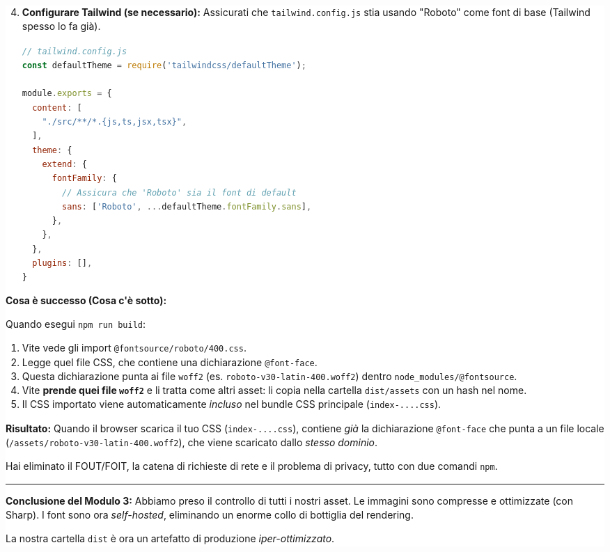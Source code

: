 4.  **Configurare Tailwind (se necessario):**
    Assicurati che `tailwind.config.js` stia usando "Roboto" come font di base (Tailwind spesso lo fa già).

    ```javascript
    // tailwind.config.js
    const defaultTheme = require('tailwindcss/defaultTheme');

    module.exports = {
      content: [
        "./src/**/*.{js,ts,jsx,tsx}",
      ],
      theme: {
        extend: {
          fontFamily: {
            // Assicura che 'Roboto' sia il font di default
            sans: ['Roboto', ...defaultTheme.fontFamily.sans],
          },
        },
      },
      plugins: [],
    }
    ```

**Cosa è successo (Cosa c'è sotto):**

Quando esegui `npm run build`:

1.  Vite vede gli import `@fontsource/roboto/400.css`.
2.  Legge quel file CSS, che contiene una dichiarazione `@font-face`.
3.  Questa dichiarazione punta ai file `woff2` (es. `roboto-v30-latin-400.woff2`) dentro `node_modules/@fontsource`.
4.  Vite **prende quei file `woff2`** e li tratta come altri asset: li copia nella cartella `dist/assets` con un hash nel nome.
5.  Il CSS importato viene automaticamente *incluso* nel bundle CSS principale (`index-....css`).

**Risultato:** Quando il browser scarica il tuo CSS (`index-....css`), contiene *già* la dichiarazione `@font-face` che punta a un file locale (`/assets/roboto-v30-latin-400.woff2`), che viene scaricato dallo *stesso dominio*.

Hai eliminato il FOUT/FOIT, la catena di richieste di rete e il problema di privacy, tutto con due comandi `npm`.

-----

**Conclusione del Modulo 3:**
Abbiamo preso il controllo di tutti i nostri asset. Le immagini sono compresse e ottimizzate (con Sharp). I font sono ora *self-hosted*, eliminando un enorme collo di bottiglia del rendering.

La nostra cartella `dist` è ora un artefatto di produzione *iper-ottimizzato*.








